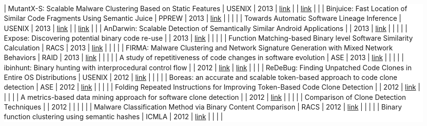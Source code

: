 | MutantX-S: Scalable Malware Clustering Based on Static Features |    USENIX    | 2013 | [link](https://www.usenix.org/system/files/conference/atc13/atc13-hu.pdf) |                                                              |          [link](https://www.usenix.org/node/174525)          |                                                              |
| Binjuice: Fast Location of Similar Code Fragments Using Semantic Juice |    PPREW     | 2013 |    [link](https://dl.acm.org/doi/10.1145/2430553.2430558)    |                                                              |                                                              |                                                              |
|         Towards Automatic Software Lineage Inference         |    USENIX    | 2013 | [link](https://www.usenix.org/system/files/conference/usenixsecurity13/sec13-paper_jang.pdf) |                                                              | [link](https://www.usenix.org/conference/usenixsecurity13/technical-sessions/papers/jang) |                                                              |
| AnDarwin: Scalable Detection of Semantically Similar Android Applications |              | 2013 |     [link](https://ieeexplore.ieee.org/document/6985631)     |                                                              |                                                              |                                                              |
|       Expose: Discovering potential binary code re-use       |              | 2013 |     [link](https://ieeexplore.ieee.org/document/6649873)     |                                                              |                                                              |                                                              |
| Function Matching-based Binary level Software Similarity Calculation |     RACS     | 2013 |    [link](https://dl.acm.org/doi/10.1145/2513228.2513300)    |                                                              |                                                              |                                                              |
| FIRMA: Malware Clustering and Network Signature Generation with Mixed Network Behaviors |     RAID     | 2013 | [link](https://software.imdea.org/~juanca/papers/firma_raid13.pdf) |                                                              |                                                              |                                                              |
| A study of repetitiveness of code changes in software evolution |     ASE      | 2013 |   [link](https://dl.acm.org/doi/10.1109/ASE.2013.6693078)    |                                                              |                                                              |                                                              |
|  ibinhunt: Binary hunting with interprocedural control flow  |              | 2012 | [link](https://ink.library.smu.edu.sg/cgi/viewcontent.cgi?article=2699&context=sis_research) |        [link](https://slideplayer.com/slide/4168742/)        |                                                              |                                                              |
| ReDeBug: Finding Unpatched Code Clones in Entire OS Distributions |    USENIX    | 2012 | [link](https://users.ece.cmu.edu/~jiyongj/papers/oakland12.pdf) |                                                              |                                                              |                                                              |
| Boreas: an accurate and scalable token-based approach to code clone detection |     ASE      | 2012 |    [link](https://dl.acm.org/doi/10.1145/2351676.2351725)    |                                                              |                                                              |                                                              |
| Folding Repeated Instructions for Improving Token-Based Code Clone Detection |              | 2012 |     [link](https://ieeexplore.ieee.org/document/6392103)     |                                                              |                                                              |                                                              |
| A metrics-based data mining approach for software clone detection |              | 2012 |     [link](https://ieeexplore.ieee.org/document/6340252)     |                                                              |                                                              |                                                              |
|           Comparison of Clone Detection Techniques           |              | 2012 |                                                              |                                                              |                                                              |                                                              |
| Malware Classification Method via Binary Content Comparison  |     RACS     | 2012 |    [link](https://dl.acm.org/doi/10.1145/2401603.2401672)    |                                                              |                                                              |                                                              |
|       Binary function clustering using semantic hashes       |    ICMLA     | 2012 |     [link](https://ieeexplore.ieee.org/document/6406693)     |                                                              |                                                              |                                                              |